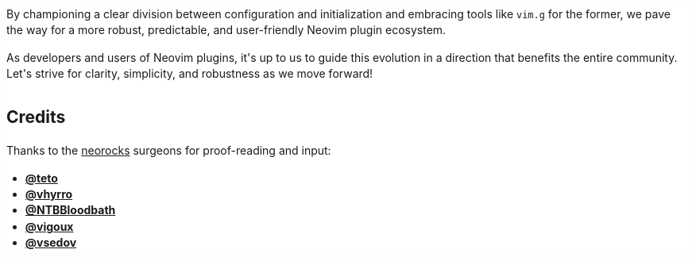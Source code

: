By championing a clear division between configuration and initialization and embracing tools like `vim.g` for the former,
we pave the way for a more robust, predictable, and user-friendly Neovim plugin ecosystem.

As developers and users of Neovim plugins, it's up to us to guide this evolution in a direction that
benefits the entire community. Let's strive for clarity, simplicity, and robustness as we move forward!

## Credits

Thanks to the [neorocks](https://github.com/nvim-neorocks) surgeons for proof-reading and input:

- [**@teto**](https://github.com/teto)
- [**@vhyrro**](https://github.com/vhyrro)
- [**@NTBBloodbath**](https://github.com/NTBBloodbath)
- [**@vigoux**](https://github.com/vigoux)
- [**@vsedov**](https://github.com/vsedov)
